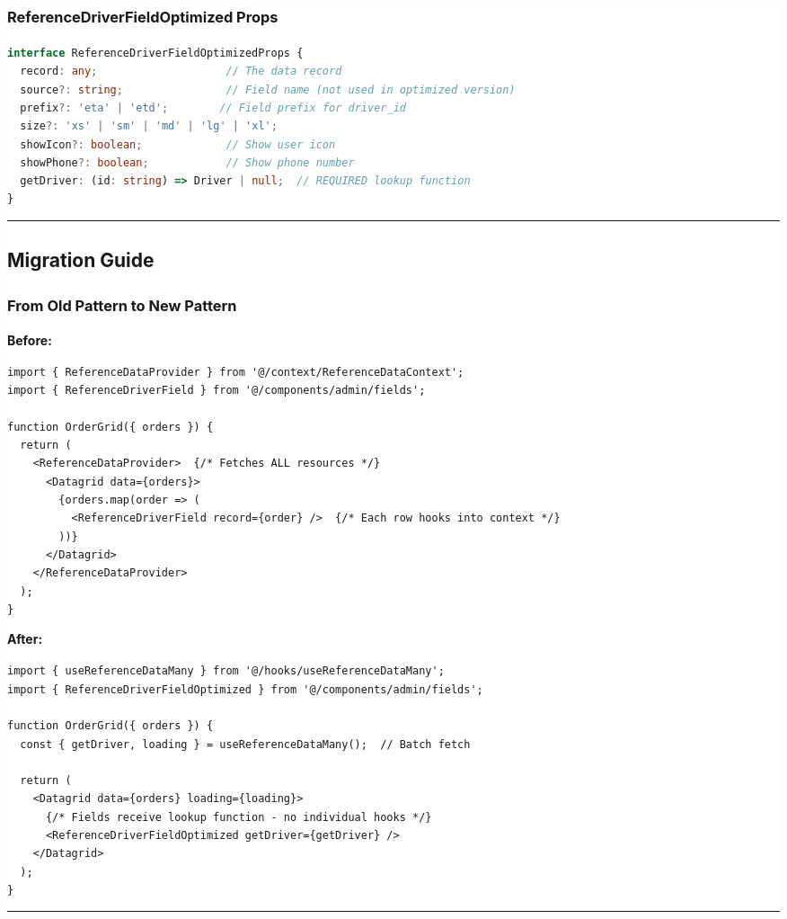 ### ReferenceDriverFieldOptimized Props

```typescript
interface ReferenceDriverFieldOptimizedProps {
  record: any;                    // The data record
  source?: string;                // Field name (not used in optimized version)
  prefix?: 'eta' | 'etd';        // Field prefix for driver_id
  size?: 'xs' | 'sm' | 'md' | 'lg' | 'xl';
  showIcon?: boolean;             // Show user icon
  showPhone?: boolean;            // Show phone number
  getDriver: (id: string) => Driver | null;  // REQUIRED lookup function
}
```

---

## Migration Guide

### From Old Pattern to New Pattern

**Before:**
```tsx
import { ReferenceDataProvider } from '@/context/ReferenceDataContext';
import { ReferenceDriverField } from '@/components/admin/fields';

function OrderGrid({ orders }) {
  return (
    <ReferenceDataProvider>  {/* Fetches ALL resources */}
      <Datagrid data={orders}>
        {orders.map(order => (
          <ReferenceDriverField record={order} />  {/* Each row hooks into context */}
        ))}
      </Datagrid>
    </ReferenceDataProvider>
  );
}
```

**After:**
```tsx
import { useReferenceDataMany } from '@/hooks/useReferenceDataMany';
import { ReferenceDriverFieldOptimized } from '@/components/admin/fields';

function OrderGrid({ orders }) {
  const { getDriver, loading } = useReferenceDataMany();  // Batch fetch
  
  return (
    <Datagrid data={orders} loading={loading}>
      {/* Fields receive lookup function - no individual hooks */}
      <ReferenceDriverFieldOptimized getDriver={getDriver} />
    </Datagrid>
  );
}
```

---